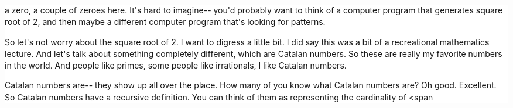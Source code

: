   <span m='390470'>a</span> <span m='390510'>zero,</span> <span
  m='391780'>a</span> <span m='392180'>couple</span> <span m='392400'>of</span>
  <span m='392450'>zeroes</span> <span m='393010'>here.</span> <span
  m='394730'>It's</span> <span m='395030'>hard</span> <span m='395320'>to</span>
  <span m='395370'>imagine--</span> <span m='395810'>you'd</span> <span
  m='396390'>probably</span> <span m='396680'>want</span> <span
  m='396910'>to</span> <span m='397390'>think</span> <span m='397580'>of</span>
  <span m='397690'>a</span> <span m='397760'>computer</span> <span
  m='399500'>program</span> <span m='400240'>that</span> <span
  m='400330'>generates</span> <span m='400920'>square</span> <span
  m='401240'>root</span> <span m='401340'>of</span> <span m='401460'>2,</span>
  <span m='401900'>and</span> <span m='402040'>then</span> <span
  m='402340'>maybe</span> <span m='402630'>a</span> <span
  m='402970'>different</span> <span m='403280'>computer</span> <span
  m='403600'>program</span> <span m='404030'>that's</span> <span
  m='404230'>looking</span> <span m='404550'>for</span> <span
  m='405470'>patterns.</span> </p><p><span m='408550'>So</span> <span
  m='408770'>let's</span> <span m='410410'>not</span> <span
  m='410650'>worry</span> <span m='410830'>about</span> <span
  m='411000'>the</span> <span m='411070'>square</span> <span
  m='411350'>root</span> <span m='411450'>of</span> <span m='411550'>2.</span>
  <span m='411860'>I</span> <span m='411930'>want</span> <span
  m='412110'>to</span> <span m='412340'>digress</span> <span m='412840'>a</span>
  <span m='412890'>little</span> <span m='413070'>bit.</span> <span
  m='413280'>I</span> <span m='413340'>did</span> <span m='413550'>say</span>
  <span m='413710'>this</span> <span m='413890'>was</span> <span
  m='414080'>a</span> <span m='414190'>bit</span> <span m='414360'>of</span>
  <span m='414460'>a</span> <span m='414550'>recreational</span> <span
  m='415090'>mathematics</span> <span m='415640'>lecture.</span> <span
  m='417340'>And</span> <span m='417950'>let's</span> <span
  m='418110'>talk</span> <span m='418280'>about</span> <span
  m='418560'>something</span> <span m='418800'>completely</span> <span
  m='419150'>different,</span> <span m='420090'>which</span> <span
  m='420300'>are</span> <span m='420700'>Catalan</span> <span
  m='421180'>numbers.</span> <span m='421880'>So</span> <span
  m='422020'>these</span> <span m='422210'>are</span> <span
  m='423170'>really</span> <span m='423400'>my</span> <span
  m='423560'>favorite</span> <span m='423980'>numbers</span> <span
  m='425090'>in</span> <span m='425170'>the</span> <span
  m='425260'>world.</span> <span m='427680'>And</span> <span
  m='428190'>people</span> <span m='428540'>like</span> <span
  m='428810'>primes,</span> <span m='430280'>some</span> <span
  m='430500'>people</span> <span m='430720'>like</span> <span
  m='430890'>irrationals,</span> <span m='431870'>I</span> <span
  m='431970'>like</span> <span m='432190'>Catalan</span> <span
  m='432520'>numbers.</span> </p><p><span m='433980'>Catalan</span> <span
  m='434370'>numbers</span> <span m='435060'>are--</span> <span
  m='435860'>they</span> <span m='435980'>show</span> <span m='436240'>up</span>
  <span m='437270'>all</span> <span m='437740'>over</span> <span
  m='438030'>the</span> <span m='438150'>place.</span> <span
  m='441010'>How</span> <span m='441120'>many</span> <span m='441280'>of</span>
  <span m='441350'>you</span> <span m='441480'>know</span> <span
  m='441620'>what</span> <span m='441800'>Catalan</span> <span
  m='442070'>numbers</span> <span m='442470'>are?</span> <span
  m='443150'>Oh</span> <span m='443310'>good.</span> <span
  m='443890'>Excellent.</span> <span m='445290'>So</span> <span
  m='446720'>Catalan</span> <span m='446790'>numbers</span> <span
  m='447390'>have</span> <span m='447650'>a</span> <span
  m='448050'>recursive</span> <span m='448530'>definition.</span> <span
  m='451320'>You</span> <span m='451500'>can</span> <span
  m='452060'>think</span> <span m='452320'>of</span> <span
  m='452430'>them</span> <span m='452740'>as</span> <span
  m='454600'>representing</span> <span m='455270'>the</span> <span
  m='455390'>cardinality</span> <span m='456990'>of</span> <span